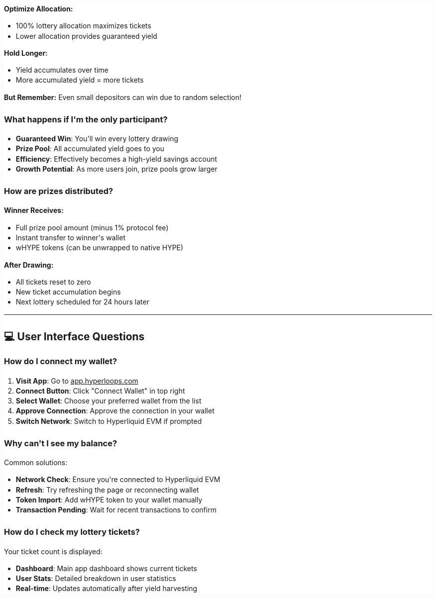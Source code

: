 **Optimize Allocation:**
- 100% lottery allocation maximizes tickets
- Lower allocation provides guaranteed yield

**Hold Longer:**
- Yield accumulates over time
- More accumulated yield = more tickets

**But Remember:** Even small depositors can win due to random selection!

### What happens if I'm the only participant?

- **Guaranteed Win**: You'll win every lottery drawing
- **Prize Pool**: All accumulated yield goes to you
- **Efficiency**: Effectively becomes a high-yield savings account
- **Growth Potential**: As more users join, prize pools grow larger

### How are prizes distributed?

**Winner Receives:**
- Full prize pool amount (minus 1% protocol fee)
- Instant transfer to winner's wallet
- wHYPE tokens (can be unwrapped to native HYPE)

**After Drawing:**
- All tickets reset to zero
- New ticket accumulation begins
- Next lottery scheduled for 24 hours later

---

## 💻 User Interface Questions

### How do I connect my wallet?

1. **Visit App**: Go to [app.hyperloops.com](https://app.hyperloops.com)
2. **Connect Button**: Click "Connect Wallet" in top right
3. **Select Wallet**: Choose your preferred wallet from the list
4. **Approve Connection**: Approve the connection in your wallet
5. **Switch Network**: Switch to Hyperliquid EVM if prompted

### Why can't I see my balance?

Common solutions:
- **Network Check**: Ensure you're connected to Hyperliquid EVM
- **Refresh**: Try refreshing the page or reconnecting wallet
- **Token Import**: Add wHYPE token to your wallet manually
- **Transaction Pending**: Wait for recent transactions to confirm

### How do I check my lottery tickets?

Your ticket count is displayed:
- **Dashboard**: Main app dashboard shows current tickets
- **User Stats**: Detailed breakdown in user statistics
- **Real-time**: Updates automatically after yield harvesting
